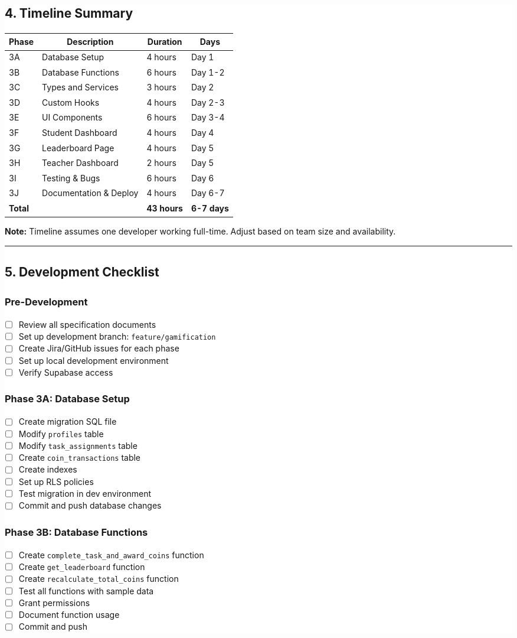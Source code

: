 
## 4. Timeline Summary

| Phase | Description | Duration | Days |
|-------|-------------|----------|------|
| 3A | Database Setup | 4 hours | Day 1 |
| 3B | Database Functions | 6 hours | Day 1-2 |
| 3C | Types and Services | 3 hours | Day 2 |
| 3D | Custom Hooks | 4 hours | Day 2-3 |
| 3E | UI Components | 6 hours | Day 3-4 |
| 3F | Student Dashboard | 4 hours | Day 4 |
| 3G | Leaderboard Page | 4 hours | Day 5 |
| 3H | Teacher Dashboard | 2 hours | Day 5 |
| 3I | Testing & Bugs | 6 hours | Day 6 |
| 3J | Documentation & Deploy | 4 hours | Day 6-7 |
| **Total** | | **43 hours** | **6-7 days** |

**Note:** Timeline assumes one developer working full-time. Adjust based on team size and availability.

---

## 5. Development Checklist

### Pre-Development
- [ ] Review all specification documents
- [ ] Set up development branch: `feature/gamification`
- [ ] Create Jira/GitHub issues for each phase
- [ ] Set up local development environment
- [ ] Verify Supabase access

### Phase 3A: Database Setup
- [ ] Create migration SQL file
- [ ] Modify `profiles` table
- [ ] Modify `task_assignments` table
- [ ] Create `coin_transactions` table
- [ ] Create indexes
- [ ] Set up RLS policies
- [ ] Test migration in dev environment
- [ ] Commit and push database changes

### Phase 3B: Database Functions
- [ ] Create `complete_task_and_award_coins` function
- [ ] Create `get_leaderboard` function
- [ ] Create `recalculate_total_coins` function
- [ ] Test all functions with sample data
- [ ] Grant permissions
- [ ] Document function usage
- [ ] Commit and push
